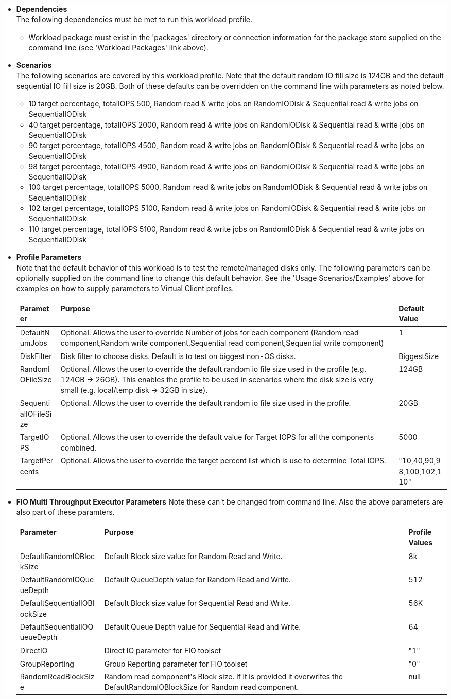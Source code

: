 * **Dependencies**  
  The following dependencies must be met to run this workload profile.

  * Workload package must exist in the 'packages' directory or connection information for the package store supplied on the command line (see 'Workload Packages' link above).

* **Scenarios**  
  The following scenarios are covered by this workload profile. Note that the default random IO fill size is 124GB and the default sequential IO fill size is 20GB. Both of these defaults can be overridden on the command line with parameters as noted below.

  * 10 target percentage, totalIOPS 500, Random read & write jobs on RandomIODisk & Sequential read & write jobs on SequentialIODisk
  * 40 target percentage, totalIOPS 2000, Random read & write jobs on RandomIODisk & Sequential read & write jobs on SequentialIODisk
  * 90 target percentage, totalIOPS 4500, Random read & write jobs on RandomIODisk & Sequential read & write jobs on SequentialIODisk
  * 98 target percentage, totalIOPS 4900, Random read & write jobs on RandomIODisk & Sequential read & write jobs on SequentialIODisk
  * 100 target percentage, totalIOPS 5000, Random read & write jobs on RandomIODisk & Sequential read & write jobs on SequentialIODisk
  * 102 target percentage, totalIOPS 5100, Random read & write jobs on RandomIODisk & Sequential read & write jobs on SequentialIODisk
  * 110 target percentage, totalIOPS 5100, Random read & write jobs on RandomIODisk & Sequential read & write jobs on SequentialIODisk


* **Profile Parameters**  
  Note that the default behavior of this workload is to test the remote/managed disks only. The following parameters can be optionally supplied
  on the command line to change this default behavior. See the 'Usage Scenarios/Examples' above for examples on how to supply parameters to 
  Virtual Client profiles.

  | Parameter                 | Purpose                                                                         | Default Value |
  |---------------------------|---------------------------------------------------------------------------------|---------------|
  | DefaultNumJobs            | Optional. Allows the user to override Number of jobs for each component (Random read component,Random write component,Sequential read component,Sequential write component)             | 1 |
  | DiskFilter           | Disk filter to choose disks. Default is to test on biggest non-OS disks.             | BiggestSize |
  | RandomIOFileSize              | Optional. Allows the user to override the default random io file size used in the profile (e.g. 124GB -> 26GB). This enables the profile to be used in scenarios where the disk size is very small (e.g. local/temp disk -> 32GB in size). | 124GB |
  | SequentialIOFileSize                  | Optional. Allows the user to override the default random io file size used in the profile. | 20GB |
  | TargetIOPS                 | Optional. Allows the user to override the default value for Target IOPS for all the components combined. | 5000 |
  | TargetPercents                 | Optional. Allows the user to override the target percent list which is use to determine Total IOPS. | "10,40,90,98,100,102,110" |
  
  
* **FIO Multi Throughput Executor Parameters** 
Note these can't be changed from command line. Also the above parameters are also part of these paramters.


  | Parameter                 | Purpose                                                                         | Profile Values |
  |---------------------------|---------------------------------------------------------------------------------|-----------------|
  | DefaultRandomIOBlockSize  | Default Block size value for Random Read and Write. | 8k |
  | DefaultRandomIOQueueDepth | Default QueueDepth value for Random Read and Write. | 512 |
  | DefaultSequentialIOBlockSize  | Default Block size value for Sequential Read and Write. | 56K|
  | DefaultSequentialIOQueueDepth | Default Queue Depth value for Sequential Read and Write.|  64|
  | DirectIO | Direct IO parameter for FIO toolset |"1"|
  | GroupReporting               | Group Reporting parameter for FIO toolset| "0" |
  | RandomReadBlockSize  | Random read component's Block size. If it is provided it overwrites the DefaultRandomIOBlockSize for Random read component.  | null |